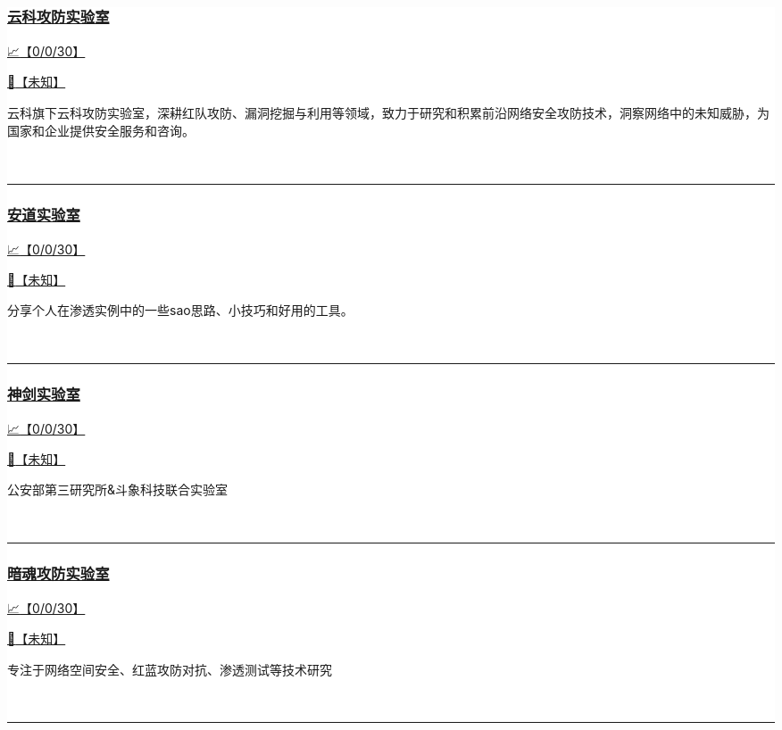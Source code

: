 

### [云科攻防实验室](http://wechat.doonsec.com/wechat_echarts/?biz=MzkxMDMxNTQ3Mg==)

[:chart_with_upwards_trend:【0/0/30】](http://wechat.doonsec.com/wechat_echarts/?biz=MzkxMDMxNTQ3Mg==)

[:camera_flash:【未知】](http://wechat.doonsec.com&scene=27#wechat_redirect)

云科旗下云科攻防实验室，深耕红队攻防、漏洞挖掘与利用等领域，致力于研究和积累前沿网络安全攻防技术，洞察网络中的未知威胁，为国家和企业提供安全服务和咨询。

<img align="top" width="180" src="http://open.weixin.qq.com/qr/code?username=gh_e06115d1f50c" alt="" />

---


### [安道实验室](http://wechat.doonsec.com/wechat_echarts/?biz=MzkxMjM0NTY5NA==)

[:chart_with_upwards_trend:【0/0/30】](http://wechat.doonsec.com/wechat_echarts/?biz=MzkxMjM0NTY5NA==)

[:camera_flash:【未知】](http://wechat.doonsec.com&scene=27#wechat_redirect)

分享个人在渗透实例中的一些sao思路、小技巧和好用的工具。

<img align="top" width="180" src="http://open.weixin.qq.com/qr/code?username=gh_59c3bfe7ba1a" alt="" />

---


### [神剑实验室](http://wechat.doonsec.com/wechat_echarts/?biz=Mzg3NzY5MjY5Mg==)

[:chart_with_upwards_trend:【0/0/30】](http://wechat.doonsec.com/wechat_echarts/?biz=Mzg3NzY5MjY5Mg==)

[:camera_flash:【未知】](http://wechat.doonsec.com&scene=27#wechat_redirect)

公安部第三研究所&amp;斗象科技联合实验室

<img align="top" width="180" src="http://open.weixin.qq.com/qr/code?username=gh_6d73d3adc12a" alt="" />

---


### [暗魂攻防实验室](http://wechat.doonsec.com/wechat_echarts/?biz=MzkyMjE1NzQ2MA==)

[:chart_with_upwards_trend:【0/0/30】](http://wechat.doonsec.com/wechat_echarts/?biz=MzkyMjE1NzQ2MA==)

[:camera_flash:【未知】](http://wechat.doonsec.com&scene=27#wechat_redirect)

专注于网络空间安全、红蓝攻防对抗、渗透测试等技术研究

<img align="top" width="180" src="http://open.weixin.qq.com/qr/code?username=gh_1ce4b73f8c5f" alt="" />

---